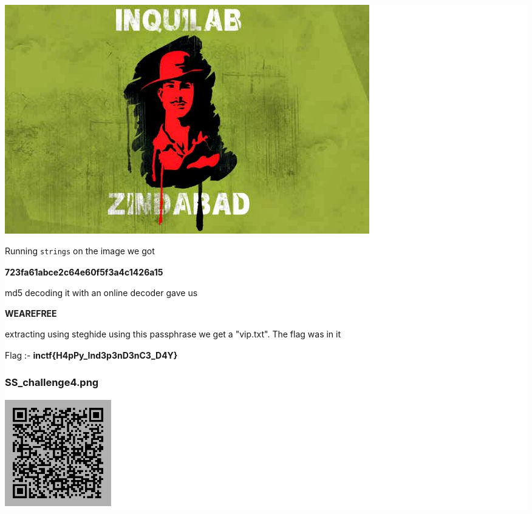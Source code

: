 ![](SH_challenge4.jpg)

Running `strings` on the image we got

**723fa61abce2c64e60f5f3a4c1426a15**

md5 decoding it with an online decoder gave us 

**WEAREFREE**

extracting using steghide using this passphrase we get a "vip.txt". The flag was in it

Flag :- **inctf{H4pPy_Ind3p3nD3nC3_D4Y}**

### SS_challenge4.png

<img src="SS_challenge4.png" style="zoom:33%;" />
